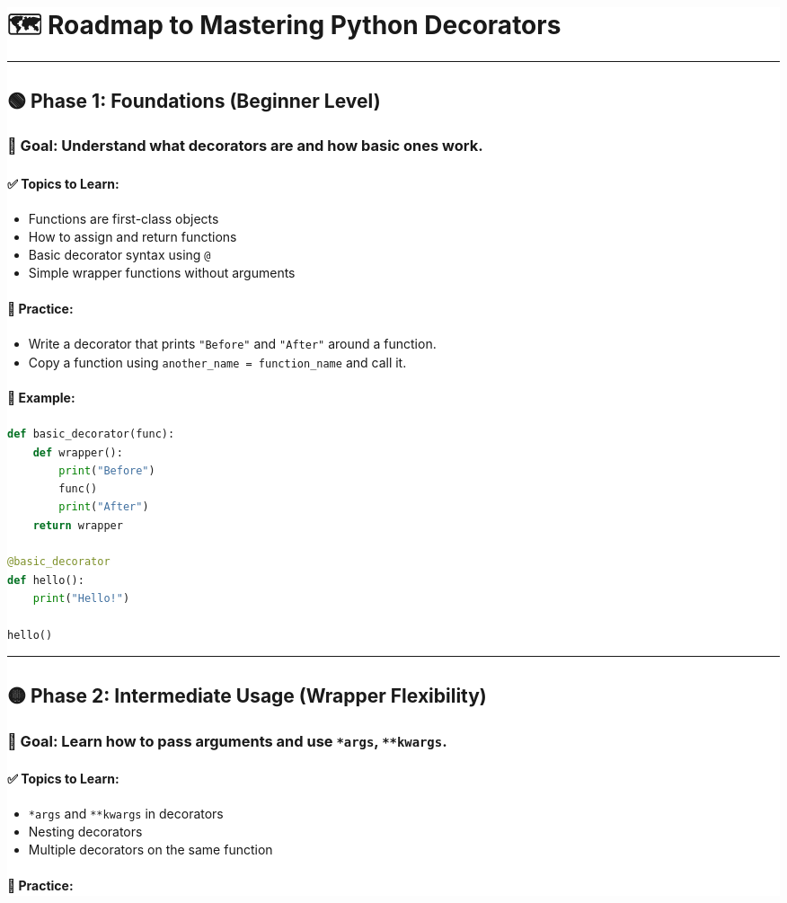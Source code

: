 # 🗺️ Roadmap to Mastering Python Decorators
---
## 🟢 **Phase 1: Foundations (Beginner Level)**

### 🎯 Goal: Understand what decorators are and how basic ones work.

#### ✅ Topics to Learn:

* Functions are first-class objects
* How to assign and return functions
* Basic decorator syntax using `@`
* Simple wrapper functions without arguments

#### 🧪 Practice:

* Write a decorator that prints `"Before"` and `"After"` around a function.
* Copy a function using `another_name = function_name` and call it.

#### 🔁 Example:

```python
def basic_decorator(func):
    def wrapper():
        print("Before")
        func()
        print("After")
    return wrapper

@basic_decorator
def hello():
    print("Hello!")

hello()
```

---

## 🟡 **Phase 2: Intermediate Usage (Wrapper Flexibility)**

### 🎯 Goal: Learn how to pass arguments and use `*args`, `**kwargs`.

#### ✅ Topics to Learn:

* `*args` and `**kwargs` in decorators
* Nesting decorators
* Multiple decorators on the same function

#### 🧪 Practice:
